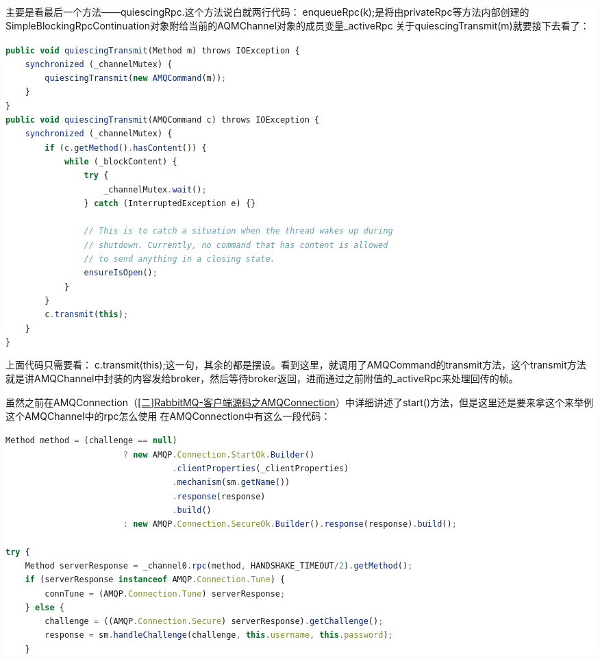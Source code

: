 主要是看最后一个方法——quiescingRpc.这个方法说白就两行代码：
enqueueRpc(k);是将由privateRpc等方法内部创建的SimpleBlockingRpcContinuation对象附给当前的AQMChannel对象的成员变量_activeRpc
关于quiescingTransmit(m)就要接下去看了：

```js 
public void quiescingTransmit(Method m) throws IOException {
    synchronized (_channelMutex) {
        quiescingTransmit(new AMQCommand(m));
    }
}
public void quiescingTransmit(AMQCommand c) throws IOException {
    synchronized (_channelMutex) {
        if (c.getMethod().hasContent()) {
            while (_blockContent) {
                try {
                    _channelMutex.wait();
                } catch (InterruptedException e) {}

                // This is to catch a situation when the thread wakes up during
                // shutdown. Currently, no command that has content is allowed
                // to send anything in a closing state.
                ensureIsOpen();
            }
        }
        c.transmit(this);
    }
}
```

上面代码只需要看： c.transmit(this);这一句，其余的都是摆设。看到这里，就调用了AMQCommand的transmit方法，这个transmit方法就是讲AMQChannel中封装的内容发给broker，然后等待broker返回，进而通过之前附值的_activeRpc来处理回传的帧。

虽然之前在AMQConnection（[[二]RabbitMQ-客户端源码之AMQConnection](http://blog.csdn.net/u013256816/article/details/70214730)）中详细讲述了start()方法，但是这里还是要来拿这个来举例这个AMQChannel中的rpc怎么使用
在AMQConnection中有这么一段代码：
```js 
Method method = (challenge == null)
                        ? new AMQP.Connection.StartOk.Builder()
                                  .clientProperties(_clientProperties)
                                  .mechanism(sm.getName())
                                  .response(response)
                                  .build()
                        : new AMQP.Connection.SecureOk.Builder().response(response).build();

try {
    Method serverResponse = _channel0.rpc(method, HANDSHAKE_TIMEOUT/2).getMethod();
    if (serverResponse instanceof AMQP.Connection.Tune) {
        connTune = (AMQP.Connection.Tune) serverResponse;
    } else {
        challenge = ((AMQP.Connection.Secure) serverResponse).getChallenge();
        response = sm.handleChallenge(challenge, this.username, this.password);
    }
```
